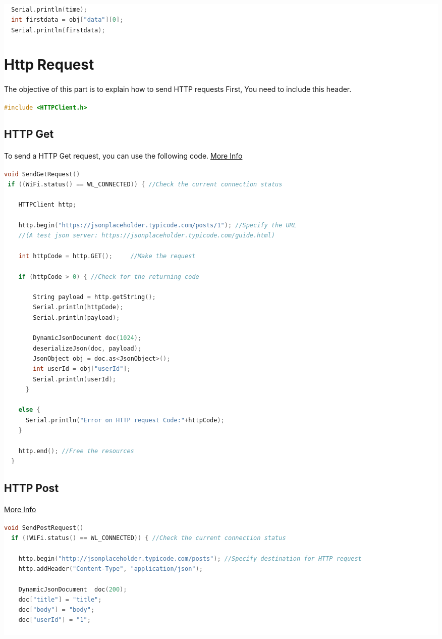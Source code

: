 ```C
  Serial.println(time);
  int firstdata = obj["data"][0]; 
  Serial.println(firstdata);
```

# Http Request
The objective of this part is to explain how to send HTTP requests
First, You need to include this header.
```C
#include <HTTPClient.h>
```

## HTTP Get
To send a HTTP Get request, you can use the following code. [More Info](https://techtutorialsx.com/2017/05/19/esp32-http-get-requests/)
```C
void SendGetRequest()
 if ((WiFi.status() == WL_CONNECTED)) { //Check the current connection status
 
    HTTPClient http;
 
    http.begin("https://jsonplaceholder.typicode.com/posts/1"); //Specify the URL 
    //(A test json server: https://jsonplaceholder.typicode.com/guide.html)
    
    int httpCode = http.GET();     //Make the request
 
    if (httpCode > 0) { //Check for the returning code
 
        String payload = http.getString();
        Serial.println(httpCode);
        Serial.println(payload);
        
        DynamicJsonDocument doc(1024);
        deserializeJson(doc, payload);
        JsonObject obj = doc.as<JsonObject>();
        int userId = obj["userId"];
        Serial.println(userId);
      }
 
    else {
      Serial.println("Error on HTTP request Code:"+httpCode);
    }
 
    http.end(); //Free the resources
  }
```

## HTTP Post
[More Info](https://techtutorialsx.com/2017/05/20/esp32-http-post-requests/)
```C
void SendPostRequest()
  if ((WiFi.status() == WL_CONNECTED)) { //Check the current connection status
 
    http.begin("http://jsonplaceholder.typicode.com/posts"); //Specify destination for HTTP request
    http.addHeader("Content-Type", "application/json");
    
    DynamicJsonDocument  doc(200);
    doc["title"] = "title";
    doc["body"] = "body";
    doc["userId"] = "1";
    
```